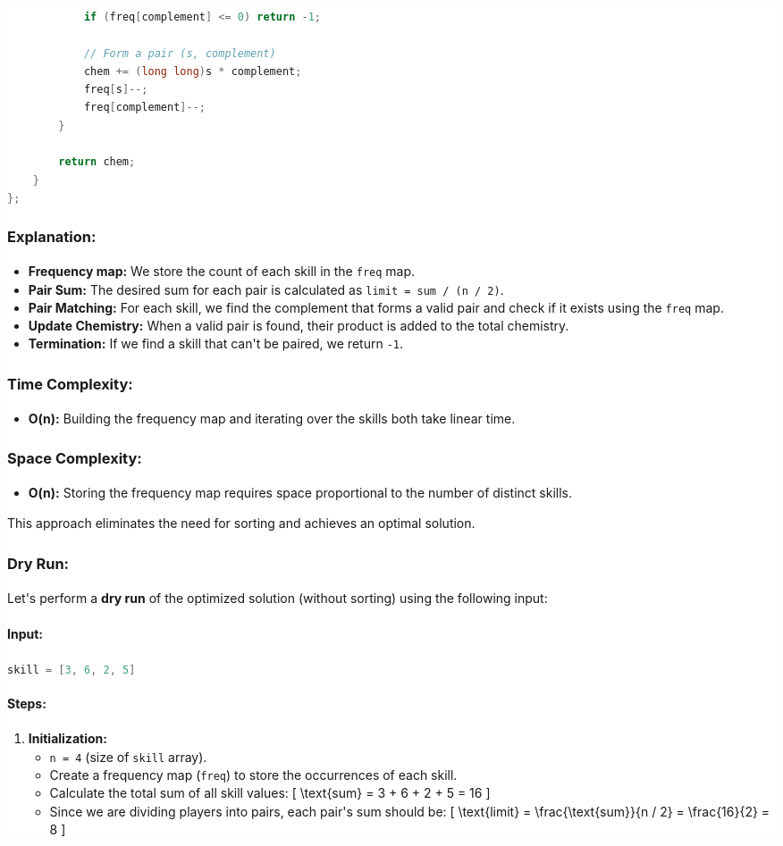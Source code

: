 ```cpp
            if (freq[complement] <= 0) return -1;
            
            // Form a pair (s, complement)
            chem += (long long)s * complement;
            freq[s]--;
            freq[complement]--;
        }
        
        return chem;
    }
};
```

### Explanation:
- **Frequency map:** We store the count of each skill in the `freq` map.
- **Pair Sum:** The desired sum for each pair is calculated as `limit = sum / (n / 2)`.
- **Pair Matching:** For each skill, we find the complement that forms a valid pair and check if it exists using the `freq` map.
- **Update Chemistry:** When a valid pair is found, their product is added to the total chemistry.
- **Termination:** If we find a skill that can't be paired, we return `-1`.

### Time Complexity:
- **O(n):** Building the frequency map and iterating over the skills both take linear time.

### Space Complexity:
- **O(n):** Storing the frequency map requires space proportional to the number of distinct skills.

This approach eliminates the need for sorting and achieves an optimal solution.

### Dry Run:
Let's perform a **dry run** of the optimized solution (without sorting) using the following input:

#### Input:
```cpp
skill = [3, 6, 2, 5]
```

#### Steps:

1. **Initialization:**
   - `n = 4` (size of `skill` array).
   - Create a frequency map (`freq`) to store the occurrences of each skill.
   - Calculate the total sum of all skill values:
     \[
     \text{sum} = 3 + 6 + 2 + 5 = 16
     \]
   - Since we are dividing players into pairs, each pair's sum should be:
     \[
     \text{limit} = \frac{\text{sum}}{n / 2} = \frac{16}{2} = 8
     \]
